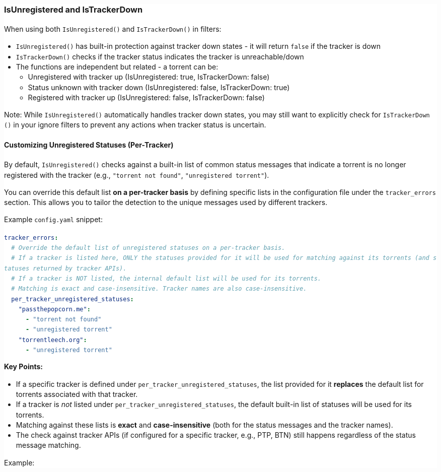 ### IsUnregistered and IsTrackerDown

When using both `IsUnregistered()` and `IsTrackerDown()` in filters:

- `IsUnregistered()` has built-in protection against tracker down states - it will return `false` if the tracker is down
- `IsTrackerDown()` checks if the tracker status indicates the tracker is unreachable/down
- The functions are independent but related - a torrent can be:
  - Unregistered with tracker up (IsUnregistered: true, IsTrackerDown: false)
  - Status unknown with tracker down (IsUnregistered: false, IsTrackerDown: true)
  - Registered with tracker up (IsUnregistered: false, IsTrackerDown: false)

Note: While `IsUnregistered()` automatically handles tracker down states, you may still want to explicitly check for `IsTrackerDown()` in your ignore filters to prevent any actions when tracker status is uncertain.

#### Customizing Unregistered Statuses (Per-Tracker)

By default, `IsUnregistered()` checks against a built-in list of common status messages that indicate a torrent is no longer registered with the tracker (e.g., `"torrent not found"`, `"unregistered torrent"`).

You can override this default list **on a per-tracker basis** by defining specific lists in the configuration file under the `tracker_errors` section. This allows you to tailor the detection to the unique messages used by different trackers.

Example `config.yaml` snippet:

```yaml
tracker_errors:
  # Override the default list of unregistered statuses on a per-tracker basis.
  # If a tracker is listed here, ONLY the statuses provided for it will be used for matching against its torrents (and statuses returned by tracker APIs).
  # If a tracker is NOT listed, the internal default list will be used for its torrents.
  # Matching is exact and case-insensitive. Tracker names are also case-insensitive.
  per_tracker_unregistered_statuses:
    "passthepopcorn.me":
      - "torrent not found"
      - "unregistered torrent"
    "torrentleech.org":
      - "unregistered torrent"
```

**Key Points:**

- If a specific tracker is defined under `per_tracker_unregistered_statuses`, the list provided for it **replaces** the default list for torrents associated with that tracker.
- If a tracker is *not* listed under `per_tracker_unregistered_statuses`, the default built-in list of statuses will be used for its torrents.
- Matching against these lists is **exact** and **case-insensitive** (both for the status messages and the tracker names).
- The check against tracker APIs (if configured for a specific tracker, e.g., PTP, BTN) still happens regardless of the status message matching.

Example:
